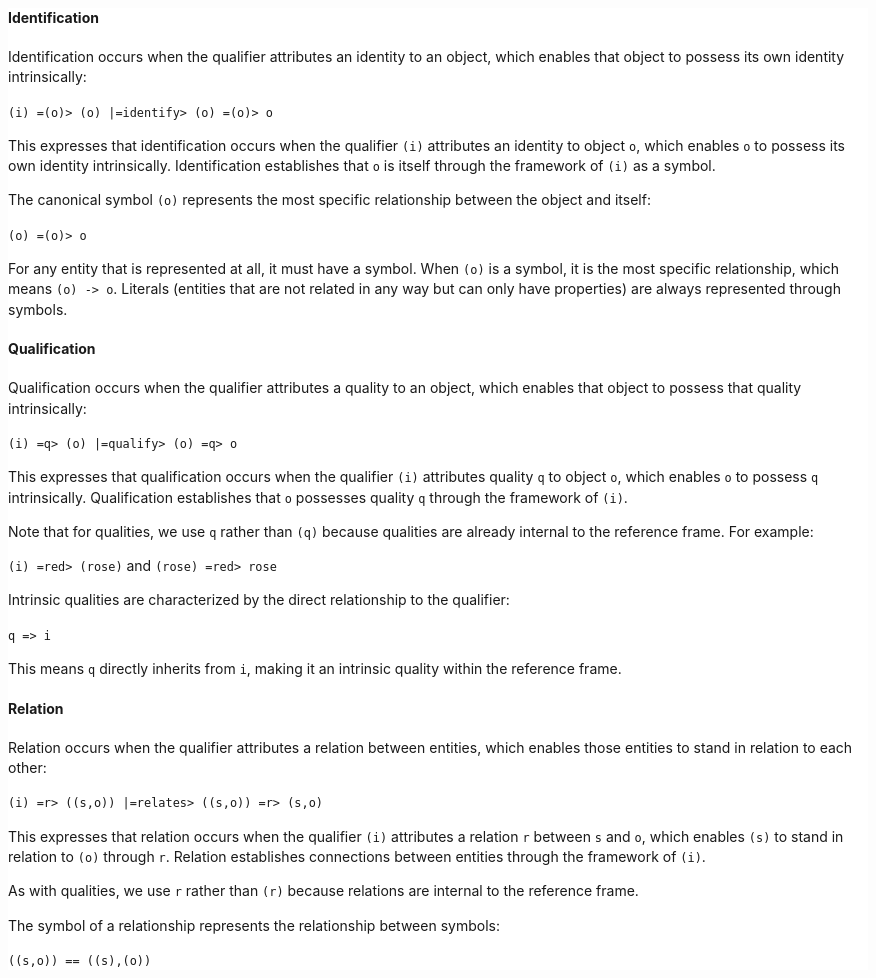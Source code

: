 #### Identification

Identification occurs when the qualifier attributes an identity to an object, which enables that object to possess its own identity intrinsically:

`(i) =(o)> (o) |=identify> (o) =(o)> o`

This expresses that identification occurs when the qualifier `(i)` attributes an identity to object `o`, which enables `o` to possess its own identity intrinsically. Identification establishes that `o` is itself through the framework of `(i)` as a symbol.

The canonical symbol `(o)` represents the most specific relationship between the object and itself:

`(o) =(o)> o`

For any entity that is represented at all, it must have a symbol. When `(o)` is a symbol, it is the most specific relationship, which means `(o) -> o`. Literals (entities that are not related in any way but can only have properties) are always represented through symbols.

#### Qualification

Qualification occurs when the qualifier attributes a quality to an object, which enables that object to possess that quality intrinsically:

`(i) =q> (o) |=qualify> (o) =q> o`

This expresses that qualification occurs when the qualifier `(i)` attributes quality `q` to object `o`, which enables `o` to possess `q` intrinsically. Qualification establishes that `o` possesses quality `q` through the framework of `(i)`.

Note that for qualities, we use `q` rather than `(q)` because qualities are already internal to the reference frame. For example:

`(i) =red> (rose)` and `(rose) =red> rose`

Intrinsic qualities are characterized by the direct relationship to the qualifier:

`q => i`

This means `q` directly inherits from `i`, making it an intrinsic quality within the reference frame.

#### Relation

Relation occurs when the qualifier attributes a relation between entities, which enables those entities to stand in relation to each other:

`(i) =r> ((s,o)) |=relates> ((s,o)) =r> (s,o)`

This expresses that relation occurs when the qualifier `(i)` attributes a relation `r` between `s` and `o`, which enables `(s)` to stand in relation to `(o)` through `r`. Relation establishes connections between entities through the framework of `(i)`.

As with qualities, we use `r` rather than `(r)` because relations are internal to the reference frame.

The symbol of a relationship represents the relationship between symbols:

`((s,o)) == ((s),(o))`
